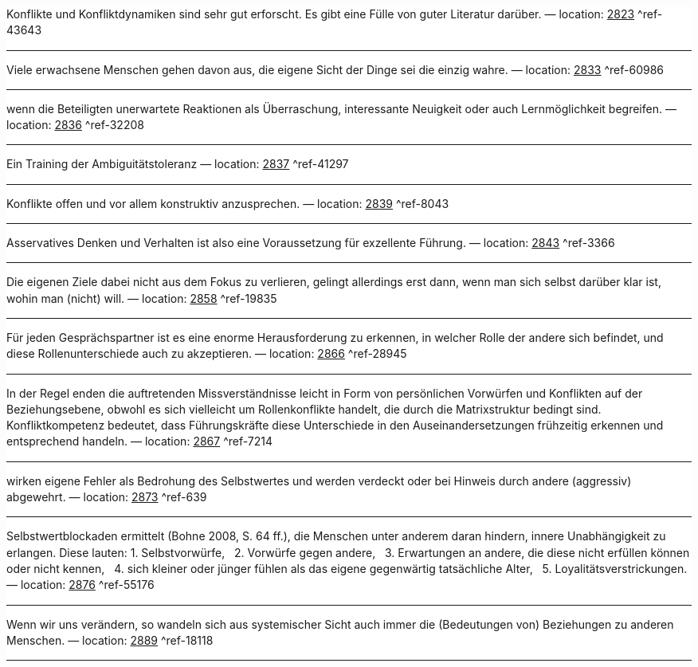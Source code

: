 Konflikte und Konfliktdynamiken sind sehr gut erforscht. Es gibt eine Fülle von guter Literatur darüber. — location: [2823](kindle://book?action=open&asin=B015SS2XSK&location=2823) ^ref-43643

---
Viele erwachsene Menschen gehen davon aus, die eigene Sicht der Dinge sei die einzig wahre. — location: [2833](kindle://book?action=open&asin=B015SS2XSK&location=2833) ^ref-60986

---
wenn die Beteiligten unerwartete Reaktionen als Überraschung, interessante Neuigkeit oder auch Lernmöglichkeit begreifen. — location: [2836](kindle://book?action=open&asin=B015SS2XSK&location=2836) ^ref-32208

---
Ein Training der Ambiguitätstoleranz — location: [2837](kindle://book?action=open&asin=B015SS2XSK&location=2837) ^ref-41297

---
Konflikte offen und vor allem konstruktiv anzusprechen. — location: [2839](kindle://book?action=open&asin=B015SS2XSK&location=2839) ^ref-8043

---
Asservatives Denken und Verhalten ist also eine Voraussetzung für exzellente Führung. — location: [2843](kindle://book?action=open&asin=B015SS2XSK&location=2843) ^ref-3366

---
Die eigenen Ziele dabei nicht aus dem Fokus zu verlieren, gelingt allerdings erst dann, wenn man sich selbst darüber klar ist, wohin man (nicht) will. — location: [2858](kindle://book?action=open&asin=B015SS2XSK&location=2858) ^ref-19835

---
Für jeden Gesprächspartner ist es eine enorme Herausforderung zu erkennen, in welcher Rolle der andere sich befindet, und diese Rollenunterschiede auch zu akzeptieren. — location: [2866](kindle://book?action=open&asin=B015SS2XSK&location=2866) ^ref-28945

---
In der Regel enden die auftretenden Missverständnisse leicht in Form von persönlichen Vorwürfen und Konflikten auf der Beziehungsebene, obwohl es sich vielleicht um Rollenkonflikte handelt, die durch die Matrixstruktur bedingt sind. Konfliktkompetenz bedeutet, dass Führungskräfte diese Unterschiede in den Auseinandersetzungen frühzeitig erkennen und entsprechend handeln. — location: [2867](kindle://book?action=open&asin=B015SS2XSK&location=2867) ^ref-7214

---
wirken eigene Fehler als Bedrohung des Selbstwertes und werden verdeckt oder bei Hinweis durch andere (aggressiv) abgewehrt. — location: [2873](kindle://book?action=open&asin=B015SS2XSK&location=2873) ^ref-639

---
Selbstwertblockaden ermittelt (Bohne 2008, S. 64 ff.), die Menschen unter anderem daran hindern, innere Unabhängigkeit zu erlangen. Diese lauten: 1. Selbstvorwürfe,   2. Vorwürfe gegen andere,   3. Erwartungen an andere, die diese nicht erfüllen können oder nicht kennen,   4. sich kleiner oder jünger fühlen als das eigene gegenwärtig tatsächliche Alter,   5. Loyalitätsverstrickungen. — location: [2876](kindle://book?action=open&asin=B015SS2XSK&location=2876) ^ref-55176

---
Wenn wir uns verändern, so wandeln sich aus systemischer Sicht auch immer die (Bedeutungen von) Beziehungen zu anderen Menschen. — location: [2889](kindle://book?action=open&asin=B015SS2XSK&location=2889) ^ref-18118

---